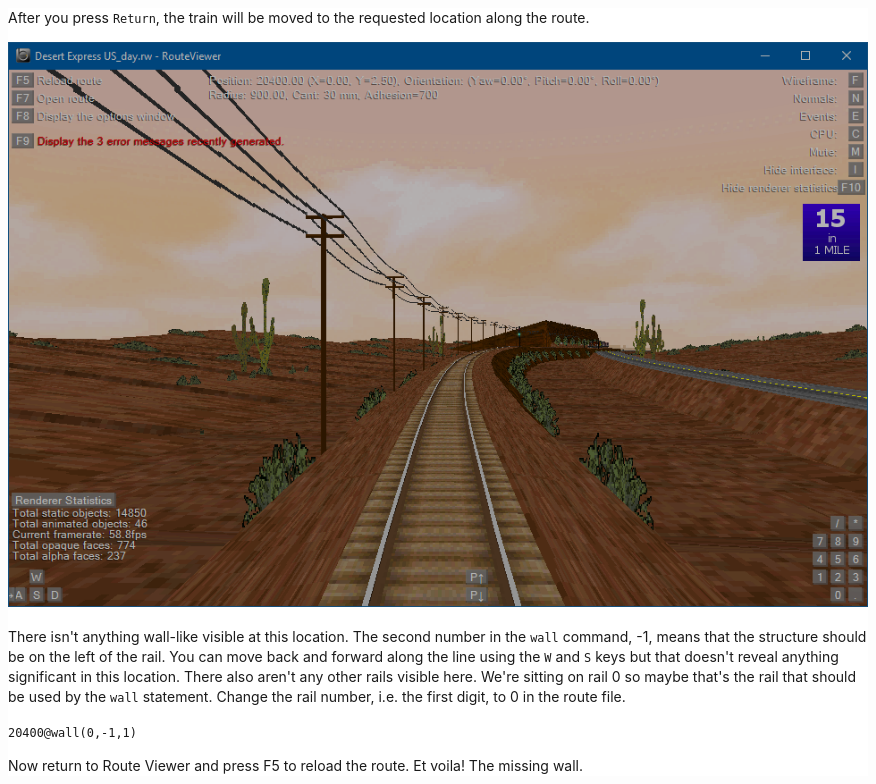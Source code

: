 After you press `Return`, the train will be moved to the requested location along the route.

![Example 10.](./images/ex10.png)

There isn't anything wall-like visible at this location. The second number in the `wall` command, -1, means that the structure should be on the left of the rail. You can move back and forward along the line using the `W` and `S` keys but that doesn't reveal anything significant in this location. There also aren't any other rails visible here. We're sitting on rail 0 so maybe that's the rail that should be used by the `wall` statement. Change the rail number, i.e. the first digit, to 0 in the route file.

```
20400@wall(0,-1,1)
```

Now return to Route Viewer and press F5 to reload the route. Et voila! The missing wall.
